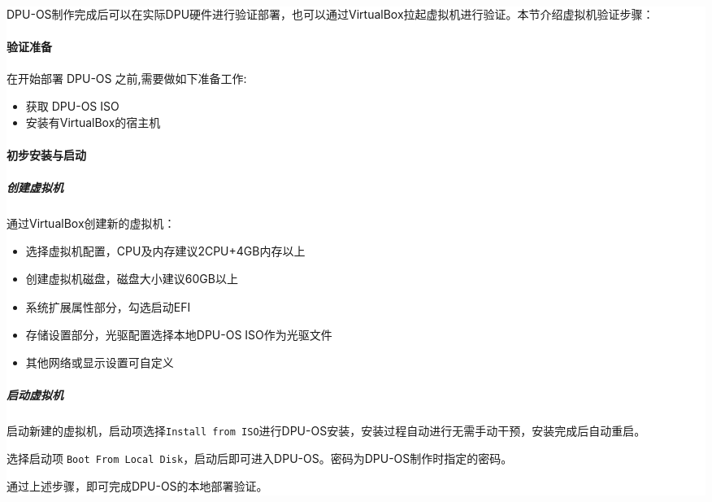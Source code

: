 DPU-OS制作完成后可以在实际DPU硬件进行验证部署，也可以通过VirtualBox拉起虚拟机进行验证。本节介绍虚拟机验证步骤：

#### 验证准备

在开始部署 DPU-OS 之前,需要做如下准备工作:

- 获取 DPU-OS ISO
- 安装有VirtualBox的宿主机

#### 初步安装与启动

##### 创建虚拟机

通过VirtualBox创建新的虚拟机：

- 选择虚拟机配置，CPU及内存建议2CPU+4GB内存以上

- 创建虚拟机磁盘，磁盘大小建议60GB以上

- 系统扩展属性部分，勾选启动EFI

- 存储设置部分，光驱配置选择本地DPU-OS ISO作为光驱文件

- 其他网络或显示设置可自定义

##### 启动虚拟机

启动新建的虚拟机，启动项选择`Install from ISO`进行DPU-OS安装，安装过程自动进行无需手动干预，安装完成后自动重启。

选择启动项 `Boot From Local Disk`，启动后即可进入DPU-OS。密码为DPU-OS制作时指定的密码。

通过上述步骤，即可完成DPU-OS的本地部署验证。
